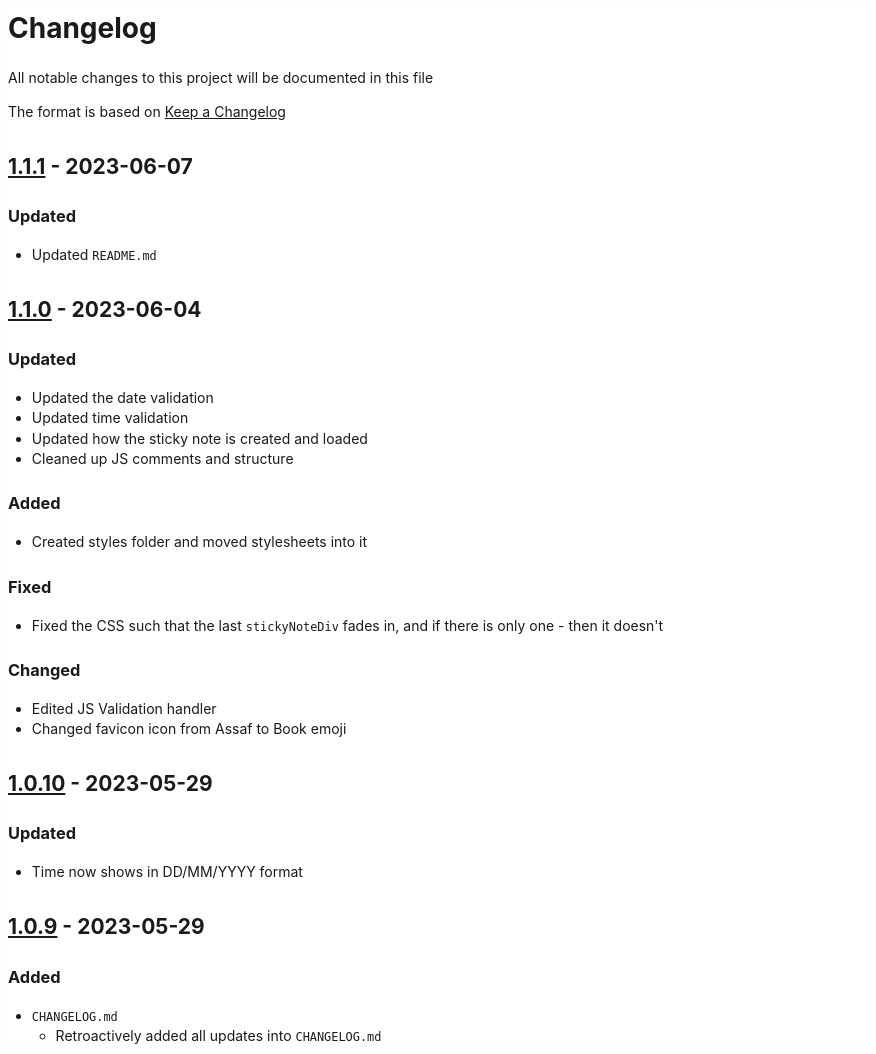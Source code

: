 # Changelog

All notable changes to this project will be documented in this file

The format is based on [Keep a Changelog](https://keepachangelog.com/en/1.0.0/)

## [1.1.1](https://github.com/Veinix/TaskManager_ProjectOne/commit/52175751146d079da5fe83a85d20865aa8f5cb70) - 2023-06-07

### Updated
- Updated `README.md`

## [1.1.0](https://github.com/Veinix/TaskManager_ProjectOne/commit/f71a213f50059ad4007063c49cc75a1ba4c2d8f6) - 2023-06-04

### Updated
- Updated the date validation
- Updated time validation
- Updated how the sticky note is created and loaded
- Cleaned up JS comments and structure

### Added
- Created styles folder and moved stylesheets into it

### Fixed
- Fixed the CSS such that the last `stickyNoteDiv` fades in, and if there is only one - then it doesn't

### Changed
- Edited JS Validation handler
- Changed favicon icon from Assaf to Book emoji

## [1.0.10](https://github.com/Veinix/TaskManager_ProjectOne/commit/46346efa85fac385721ee93db184d5977414d9bc) - 2023-05-29

### Updated
- Time now shows in DD/MM/YYYY format

## [1.0.9](https://github.com/Veinix/TaskManager_ProjectOne/commit/eae5fa270304f3529874330e49331c9128b01ec3) - 2023-05-29

### Added
- `CHANGELOG.md`
    - Retroactively added all updates into `CHANGELOG.md`
